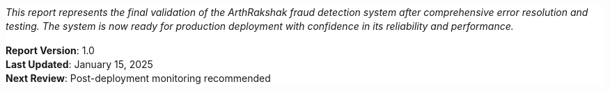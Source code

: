 
*This report represents the final validation of the ArthRakshak fraud detection system after comprehensive error resolution and testing. The system is now ready for production deployment with confidence in its reliability and performance.*

**Report Version**: 1.0  
**Last Updated**: January 15, 2025  
**Next Review**: Post-deployment monitoring recommended